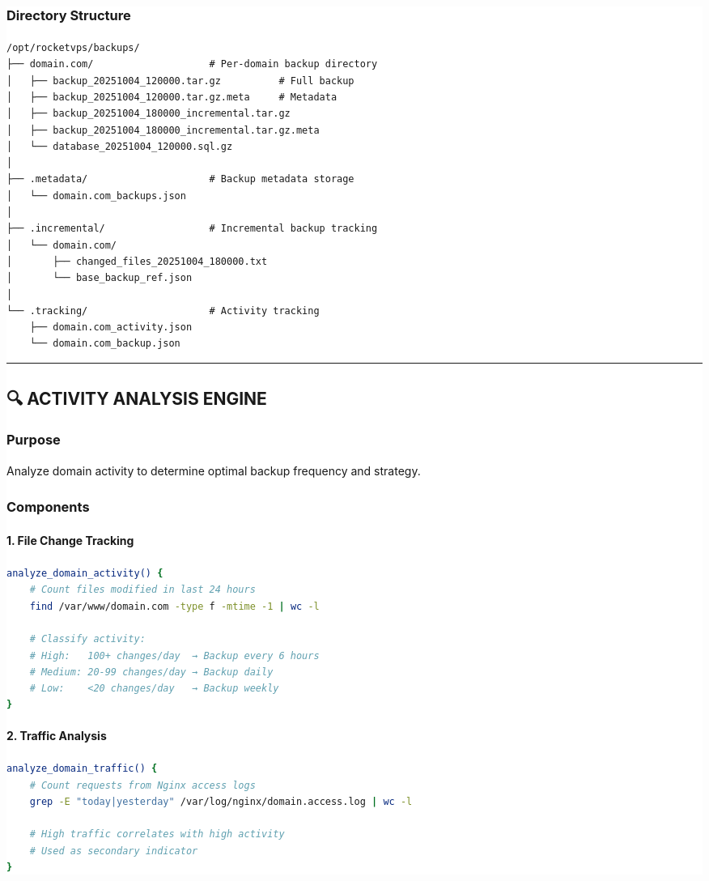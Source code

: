 ### Directory Structure

```
/opt/rocketvps/backups/
├── domain.com/                    # Per-domain backup directory
│   ├── backup_20251004_120000.tar.gz          # Full backup
│   ├── backup_20251004_120000.tar.gz.meta     # Metadata
│   ├── backup_20251004_180000_incremental.tar.gz
│   ├── backup_20251004_180000_incremental.tar.gz.meta
│   └── database_20251004_120000.sql.gz
│
├── .metadata/                     # Backup metadata storage
│   └── domain.com_backups.json
│
├── .incremental/                  # Incremental backup tracking
│   └── domain.com/
│       ├── changed_files_20251004_180000.txt
│       └── base_backup_ref.json
│
└── .tracking/                     # Activity tracking
    ├── domain.com_activity.json
    └── domain.com_backup.json
```

---

## 🔍 ACTIVITY ANALYSIS ENGINE

### Purpose

Analyze domain activity to determine optimal backup frequency and strategy.

### Components

#### 1. File Change Tracking

```bash
analyze_domain_activity() {
    # Count files modified in last 24 hours
    find /var/www/domain.com -type f -mtime -1 | wc -l
    
    # Classify activity:
    # High:   100+ changes/day  → Backup every 6 hours
    # Medium: 20-99 changes/day → Backup daily
    # Low:    <20 changes/day   → Backup weekly
}
```

#### 2. Traffic Analysis

```bash
analyze_domain_traffic() {
    # Count requests from Nginx access logs
    grep -E "today|yesterday" /var/log/nginx/domain.access.log | wc -l
    
    # High traffic correlates with high activity
    # Used as secondary indicator
}
```
